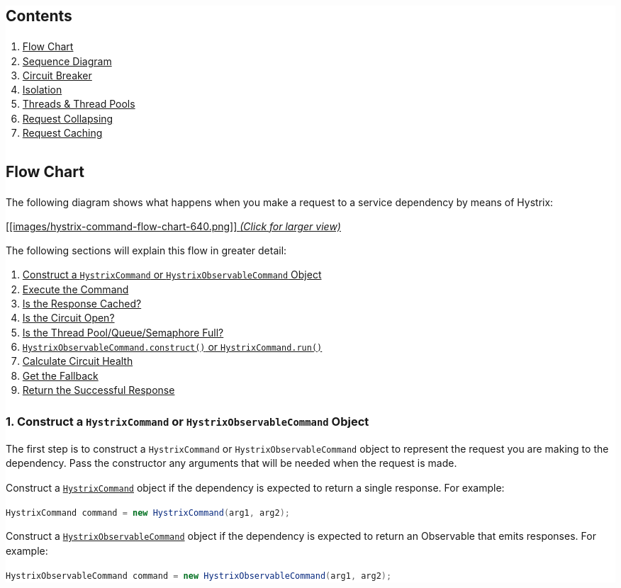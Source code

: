 ## Contents

1. <a href="#Flow">Flow Chart</a>
1. <a href="#SequenceDiagram">Sequence Diagram</a>
1. <a href="#CircuitBreaker">Circuit Breaker</a>
1. <a href="#Isolation">Isolation</a>
1. <a href="#Threads">Threads & Thread Pools</a>
1. <a href="#RequestCollapsing">Request Collapsing</a>
1. <a href="#RequestCaching">Request Caching</a>

<a name='Flow'/>

## Flow Chart

The following diagram shows what happens when you make a request to a service dependency by means of Hystrix:

<a href="images/hystrix-command-flow-chart.png">[[images/hystrix-command-flow-chart-640.png]]
_(Click for larger view)_ </a>

The following sections will explain this flow in greater detail:

1. <a href="#flow1">Construct a `HystrixCommand` or `HystrixObservableCommand` Object</a>
1. <a href="#flow2">Execute the Command</a>
1. <a href="#flow3">Is the Response Cached?</a>
1. <a href="#flow4">Is the Circuit Open?</a>
1. <a href="#flow5">Is the Thread Pool/Queue/Semaphore Full?</a>
1. <a href="#flow6">`HystrixObservableCommand.construct()` or `HystrixCommand.run()`</a>
1. <a href="#flow7">Calculate Circuit Health</a>
1. <a href="#flow8">Get the Fallback</a>
1. <a href="#flow9">Return the Successful Response</a>

<a name="flow1" />

### 1. Construct a `HystrixCommand` or `HystrixObservableCommand` Object

The first step is to construct a `HystrixCommand` or `HystrixObservableCommand` object to represent the request you are making to the dependency. Pass the constructor any arguments that will be needed when the request is made.

Construct a [`HystrixCommand`](http://netflix.github.com/Hystrix/javadoc/index.html?com/netflix/hystrix/HystrixCommand.html) object if the dependency is expected to return a single response. For example:
```java
HystrixCommand command = new HystrixCommand(arg1, arg2);
```

Construct a [`HystrixObservableCommand`](http://netflix.github.com/Hystrix/javadoc/index.html?com/netflix/hystrix/HystrixObservableCommand.html) object if the dependency is expected to return an Observable that emits responses. For example:
```java
HystrixObservableCommand command = new HystrixObservableCommand(arg1, arg2);
```
